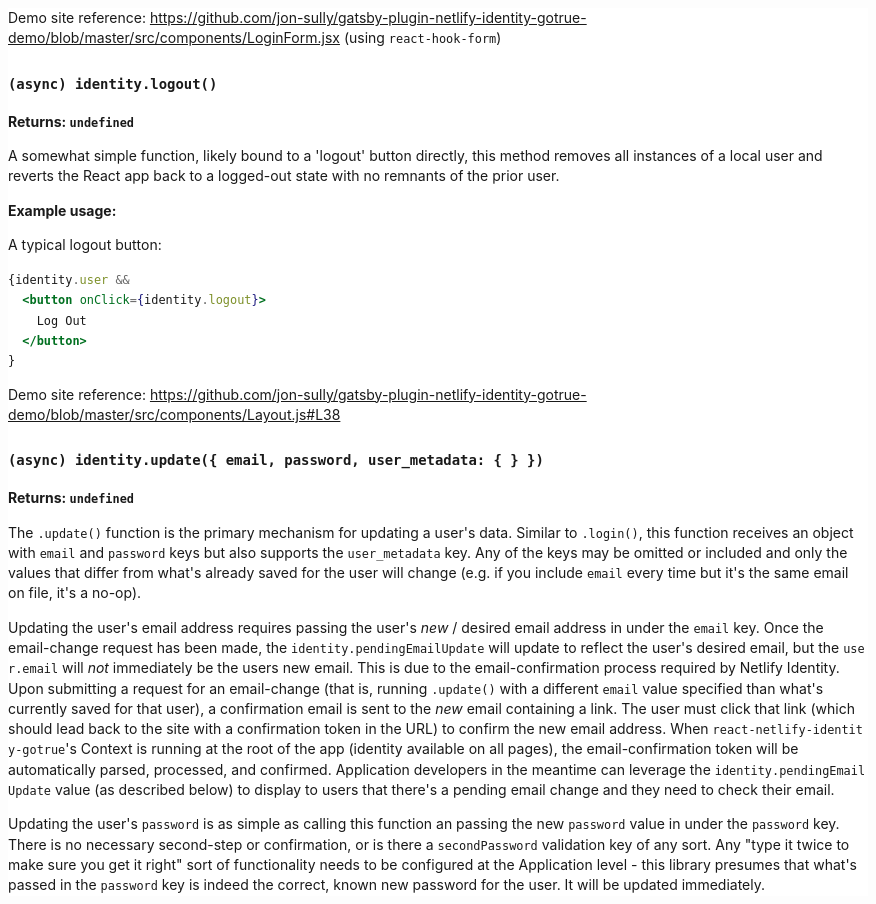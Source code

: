 Demo site reference: https://github.com/jon-sully/gatsby-plugin-netlify-identity-gotrue-demo/blob/master/src/components/LoginForm.jsx (using `react-hook-form`)

### `(async) identity.logout()`

**Returns: `undefined`**

A somewhat simple function, likely bound to a 'logout' button directly, this method removes all instances of a local user and reverts the React app back to a logged-out state with no remnants of the prior user. 

**Example usage:**

A typical logout button:

```jsx
{identity.user &&
  <button onClick={identity.logout}>
    Log Out
  </button>
}
```

Demo site reference: https://github.com/jon-sully/gatsby-plugin-netlify-identity-gotrue-demo/blob/master/src/components/Layout.js#L38

### `(async) identity.update({ email, password, user_metadata: { } })`

**Returns: `undefined`**

The `.update()` function is the primary mechanism for updating a user's data. Similar to `.login()`, this function receives an object with `email` and `password` keys but also supports the `user_metadata` key. Any of the keys may be omitted or included and only the values that differ from what's already saved for the user will change (e.g. if you include `email` every time but it's the same email on file, it's a no-op). 

Updating the user's email address requires passing the user's _new_ / desired email address in under the `email` key. Once the email-change request has been made, the `identity.pendingEmailUpdate` will update to reflect the user's desired email, but the `user.email` will _not_ immediately be the users new email. This is due to the email-confirmation process required by Netlify Identity. Upon submitting a request for an email-change (that is, running `.update()` with a different `email` value specified than what's currently saved for that user), a confirmation email is sent to the _new_ email containing a link. The user must click that link (which should lead back to the site with a confirmation token in the URL) to confirm the new email address. When `react-netlify-identity-gotrue`'s Context is running at the root of the app (identity available on all pages), the email-confirmation token will be automatically parsed, processed, and confirmed. Application developers in the meantime can leverage the `identity.pendingEmailUpdate` value (as described below) to display to users that there's a pending email change and they need to check their email.

Updating the user's `password` is as simple as calling this function an passing the new `password` value in under the `password` key. There is no necessary second-step or confirmation, or is there a `secondPassword` validation key of any sort. Any "type it twice to make sure you get it right" sort of functionality needs to be configured at the Application level - this library presumes that what's passed in the `password` key is indeed the correct, known new password for the user. It will be updated immediately.
